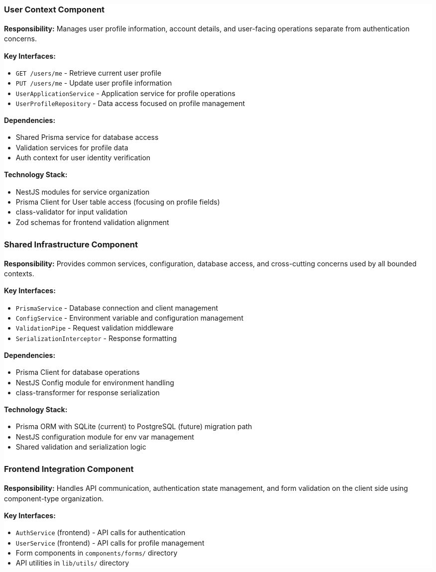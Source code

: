 ### User Context Component

**Responsibility:** Manages user profile information, account details, and user-facing operations
separate from authentication concerns.

**Key Interfaces:**

- `GET /users/me` - Retrieve current user profile
- `PUT /users/me` - Update user profile information
- `UserApplicationService` - Application service for profile operations
- `UserProfileRepository` - Data access focused on profile management

**Dependencies:**

- Shared Prisma service for database access
- Validation services for profile data
- Auth context for user identity verification

**Technology Stack:**

- NestJS modules for service organization
- Prisma Client for User table access (focusing on profile fields)
- class-validator for input validation
- Zod schemas for frontend validation alignment

### Shared Infrastructure Component

**Responsibility:** Provides common services, configuration, database access, and cross-cutting
concerns used by all bounded contexts.

**Key Interfaces:**

- `PrismaService` - Database connection and client management
- `ConfigService` - Environment variable and configuration management
- `ValidationPipe` - Request validation middleware
- `SerializationInterceptor` - Response formatting

**Dependencies:**

- Prisma Client for database operations
- NestJS Config module for environment handling
- class-transformer for response serialization

**Technology Stack:**

- Prisma ORM with SQLite (current) to PostgreSQL (future) migration path
- NestJS configuration module for env var management
- Shared validation and serialization logic

### Frontend Integration Component

**Responsibility:** Handles API communication, authentication state management, and form validation
on the client side using component-type organization.

**Key Interfaces:**

- `AuthService` (frontend) - API calls for authentication
- `UserService` (frontend) - API calls for profile management
- Form components in `components/forms/` directory
- API utilities in `lib/utils/` directory
